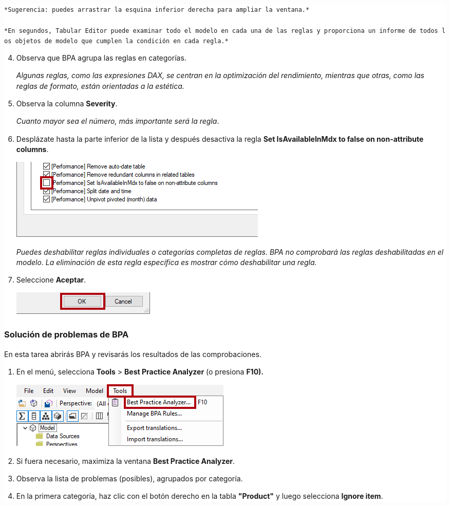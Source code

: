     *Sugerencia: puedes arrastrar la esquina inferior derecha para ampliar la ventana.*

    *En segundos, Tabular Editor puede examinar todo el modelo en cada una de las reglas y proporciona un informe de todos los objetos de modelo que cumplen la condición en cada regla.*

4. Observa que BPA agrupa las reglas en categorías.

    *Algunas reglas, como las expresiones DAX, se centran en la optimización del rendimiento, mientras que otras, como las reglas de formato, están orientadas a la estética.*

5. Observa la columna **Severity**.

    *Cuanto mayor sea el número, más importante será la regla*.

6. Desplázate hasta la parte inferior de la lista y después desactiva la regla **Set IsAvailableInMdx to false on non-attribute columns**.

    ![](../images/dp500-use-tools-to-optimize-power-bi-performance-image18.png)

    *Puedes deshabilitar reglas individuales o categorías completas de reglas. BPA no comprobará las reglas deshabilitadas en el modelo. La eliminación de esta regla específica es mostrar cómo deshabilitar una regla.*

7. Seleccione **Aceptar**.

    ![](../images/dp500-use-tools-to-optimize-power-bi-performance-image19.png)

### Solución de problemas de BPA

En esta tarea abrirás BPA y revisarás los resultados de las comprobaciones.

1. En el menú, selecciona **Tools** > **Best Practice Analyzer** (o presiona **F10).**

    ![](../images/dp500-use-tools-to-optimize-power-bi-performance-image20.png)

2. Si fuera necesario, maximiza la ventana **Best Practice Analyzer**.

3. Observa la lista de problemas (posibles), agrupados por categoría.

4. En la primera categoría, haz clic con el botón derecho en la tabla **"Product"** y luego selecciona **Ignore item**.
